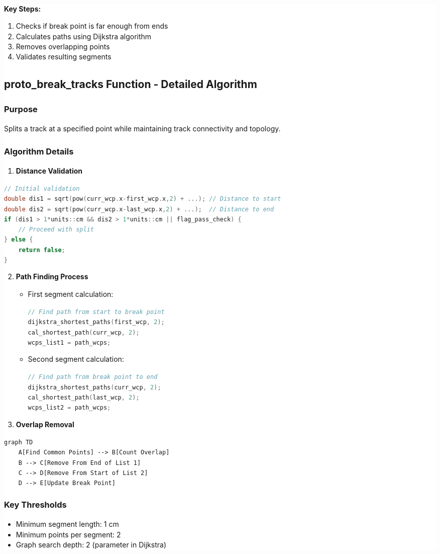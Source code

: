 **Key Steps:**
1. Checks if break point is far enough from ends
2. Calculates paths using Dijkstra algorithm
3. Removes overlapping points
4. Validates resulting segments

## proto_break_tracks Function - Detailed Algorithm

### Purpose
Splits a track at a specified point while maintaining track connectivity and topology.

### Algorithm Details

1. **Distance Validation**
```cpp
// Initial validation
double dis1 = sqrt(pow(curr_wcp.x-first_wcp.x,2) + ...); // Distance to start
double dis2 = sqrt(pow(curr_wcp.x-last_wcp.x,2) + ...);  // Distance to end
if (dis1 > 1*units::cm && dis2 > 1*units::cm || flag_pass_check) {
    // Proceed with split
} else {
    return false;
}
```

2. **Path Finding Process**
   - First segment calculation:
     ```cpp
     // Find path from start to break point
     dijkstra_shortest_paths(first_wcp, 2);
     cal_shortest_path(curr_wcp, 2);
     wcps_list1 = path_wcps;
     ```
   - Second segment calculation:
     ```cpp
     // Find path from break point to end
     dijkstra_shortest_paths(curr_wcp, 2);
     cal_shortest_path(last_wcp, 2);
     wcps_list2 = path_wcps;
     ```

3. **Overlap Removal**
```mermaid
graph TD
    A[Find Common Points] --> B[Count Overlap]
    B --> C[Remove From End of List 1]
    C --> D[Remove From Start of List 2]
    D --> E[Update Break Point]
```

### Key Thresholds
- Minimum segment length: 1 cm
- Minimum points per segment: 2
- Graph search depth: 2 (parameter in Dijkstra)
